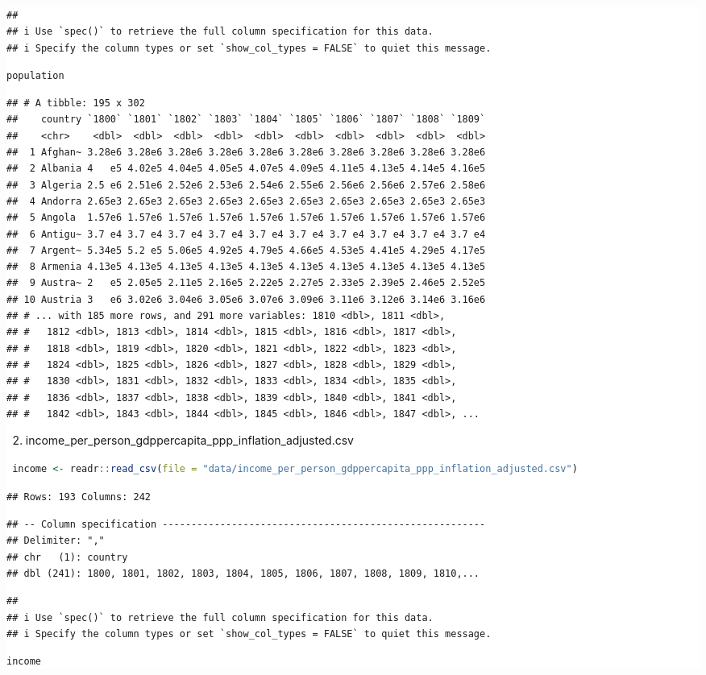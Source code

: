 ```
## 
## i Use `spec()` to retrieve the full column specification for this data.
## i Specify the column types or set `show_col_types = FALSE` to quiet this message.
```

```r
population
```

```
## # A tibble: 195 x 302
##    country `1800` `1801` `1802` `1803` `1804` `1805` `1806` `1807` `1808` `1809`
##    <chr>    <dbl>  <dbl>  <dbl>  <dbl>  <dbl>  <dbl>  <dbl>  <dbl>  <dbl>  <dbl>
##  1 Afghan~ 3.28e6 3.28e6 3.28e6 3.28e6 3.28e6 3.28e6 3.28e6 3.28e6 3.28e6 3.28e6
##  2 Albania 4   e5 4.02e5 4.04e5 4.05e5 4.07e5 4.09e5 4.11e5 4.13e5 4.14e5 4.16e5
##  3 Algeria 2.5 e6 2.51e6 2.52e6 2.53e6 2.54e6 2.55e6 2.56e6 2.56e6 2.57e6 2.58e6
##  4 Andorra 2.65e3 2.65e3 2.65e3 2.65e3 2.65e3 2.65e3 2.65e3 2.65e3 2.65e3 2.65e3
##  5 Angola  1.57e6 1.57e6 1.57e6 1.57e6 1.57e6 1.57e6 1.57e6 1.57e6 1.57e6 1.57e6
##  6 Antigu~ 3.7 e4 3.7 e4 3.7 e4 3.7 e4 3.7 e4 3.7 e4 3.7 e4 3.7 e4 3.7 e4 3.7 e4
##  7 Argent~ 5.34e5 5.2 e5 5.06e5 4.92e5 4.79e5 4.66e5 4.53e5 4.41e5 4.29e5 4.17e5
##  8 Armenia 4.13e5 4.13e5 4.13e5 4.13e5 4.13e5 4.13e5 4.13e5 4.13e5 4.13e5 4.13e5
##  9 Austra~ 2   e5 2.05e5 2.11e5 2.16e5 2.22e5 2.27e5 2.33e5 2.39e5 2.46e5 2.52e5
## 10 Austria 3   e6 3.02e6 3.04e6 3.05e6 3.07e6 3.09e6 3.11e6 3.12e6 3.14e6 3.16e6
## # ... with 185 more rows, and 291 more variables: 1810 <dbl>, 1811 <dbl>,
## #   1812 <dbl>, 1813 <dbl>, 1814 <dbl>, 1815 <dbl>, 1816 <dbl>, 1817 <dbl>,
## #   1818 <dbl>, 1819 <dbl>, 1820 <dbl>, 1821 <dbl>, 1822 <dbl>, 1823 <dbl>,
## #   1824 <dbl>, 1825 <dbl>, 1826 <dbl>, 1827 <dbl>, 1828 <dbl>, 1829 <dbl>,
## #   1830 <dbl>, 1831 <dbl>, 1832 <dbl>, 1833 <dbl>, 1834 <dbl>, 1835 <dbl>,
## #   1836 <dbl>, 1837 <dbl>, 1838 <dbl>, 1839 <dbl>, 1840 <dbl>, 1841 <dbl>,
## #   1842 <dbl>, 1843 <dbl>, 1844 <dbl>, 1845 <dbl>, 1846 <dbl>, 1847 <dbl>, ...
```

2. income_per_person_gdppercapita_ppp_inflation_adjusted.csv  


```r
 income <- readr::read_csv(file = "data/income_per_person_gdppercapita_ppp_inflation_adjusted.csv")
```

```
## Rows: 193 Columns: 242
```

```
## -- Column specification --------------------------------------------------------
## Delimiter: ","
## chr   (1): country
## dbl (241): 1800, 1801, 1802, 1803, 1804, 1805, 1806, 1807, 1808, 1809, 1810,...
```

```
## 
## i Use `spec()` to retrieve the full column specification for this data.
## i Specify the column types or set `show_col_types = FALSE` to quiet this message.
```

```r
income
```
